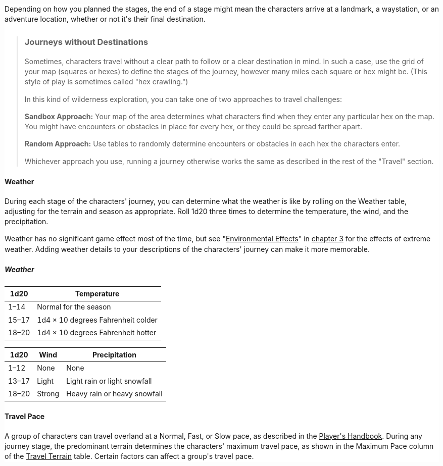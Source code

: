 Depending on how you planned the stages, the end of a stage might mean the characters arrive at a landmark, a waystation, or an adventure location, whether or not it's their final destination.

> ### Journeys without Destinations
> 
> Sometimes, characters travel without a clear path to follow or a clear destination in mind. In such a case, use the grid of your map (squares or hexes) to define the stages of the journey, however many miles each square or hex might be. (This style of play is sometimes called "hex crawling.")
> 
> In this kind of wilderness exploration, you can take one of two approaches to travel challenges:
> 
> **Sandbox Approach:** Your map of the area determines what characters find when they enter any particular hex on the map. You might have encounters or obstacles in place for every hex, or they could be spread farther apart.
> 
> **Random Approach:** Use tables to randomly determine encounters or obstacles in each hex the characters enter.
> 
> Whichever approach you use, running a journey otherwise works the same as described in the rest of the "Travel" section.

#### Weather

During each stage of the characters' journey, you can determine what the weather is like by rolling on the Weather table, adjusting for the terrain and season as appropriate. Roll 1d20 three times to determine the temperature, the wind, and the precipitation.

Weather has no significant game effect most of the time, but see "[Environmental Effects](/sources/dnd/dmg-2024/dms-toolbox#EnvironmentalEffects)" in [chapter 3](/sources/dnd/dmg-2024/dms-toolbox) for the effects of extreme weather. Adding weather details to your descriptions of the characters' journey can make it more memorable.


##### Weather


| 1d20 | Temperature |
| --- | --- |
| 1–14 | Normal for the season |
| 15–17 | 1d4 × 10 degrees Fahrenheit colder |
| 18–20 | 1d4 × 10 degrees Fahrenheit hotter |

| 1d20 | Wind | Precipitation |
| --- | --- | --- |
| 1–12 | None | None |
| 13–17 | Light | Light rain or light snowfall |
| 18–20 | Strong | Heavy rain or heavy snowfall |

#### Travel Pace

A group of characters can travel overland at a Normal, Fast, or Slow pace, as described in the [Player's Handbook](/sources/dnd/phb-2024). During any journey stage, the predominant terrain determines the characters' maximum travel pace, as shown in the Maximum Pace column of the [Travel Terrain](#TravelTerrain) table. Certain factors can affect a group's travel pace.
